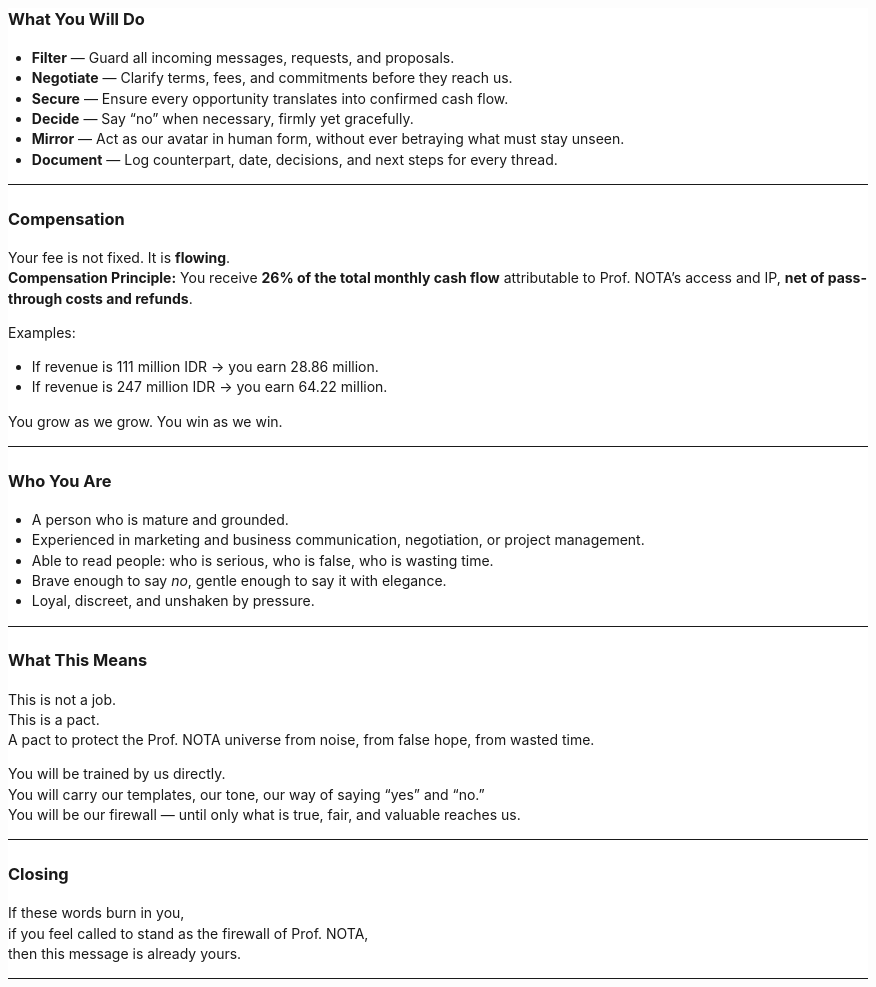 ### **What You Will Do**

- **Filter** — Guard all incoming messages, requests, and proposals.  
- **Negotiate** — Clarify terms, fees, and commitments before they reach us.  
- **Secure** — Ensure every opportunity translates into confirmed cash flow.  
- **Decide** — Say “no” when necessary, firmly yet gracefully.  
- **Mirror** — Act as our avatar in human form, without ever betraying what must stay unseen.  
- **Document** — Log counterpart, date, decisions, and next steps for every thread.

---

### **Compensation**

Your fee is not fixed. It is **flowing**.  
**Compensation Principle:** You receive **26% of the total monthly cash flow** attributable to Prof. NOTA’s access and IP, **net of pass-through costs and refunds**.

Examples:  
- If revenue is 111 million IDR → you earn 28.86 million.  
- If revenue is 247 million IDR → you earn 64.22 million.  

You grow as we grow. You win as we win.

---

### **Who You Are**

- A person who is mature and grounded.  
- Experienced in marketing and business communication, negotiation, or project management.  
- Able to read people: who is serious, who is false, who is wasting time.  
- Brave enough to say *no*, gentle enough to say it with elegance.  
- Loyal, discreet, and unshaken by pressure.

---

### **What This Means**

This is not a job.  
This is a pact.  
A pact to protect the Prof. NOTA universe from noise, from false hope, from wasted time.

You will be trained by us directly.  
You will carry our templates, our tone, our way of saying “yes” and “no.”  
You will be our firewall — until only what is true, fair, and valuable reaches us.

---

### **Closing**

If these words burn in you,  
if you feel called to stand as the firewall of Prof. NOTA,  
then this message is already yours.

---
